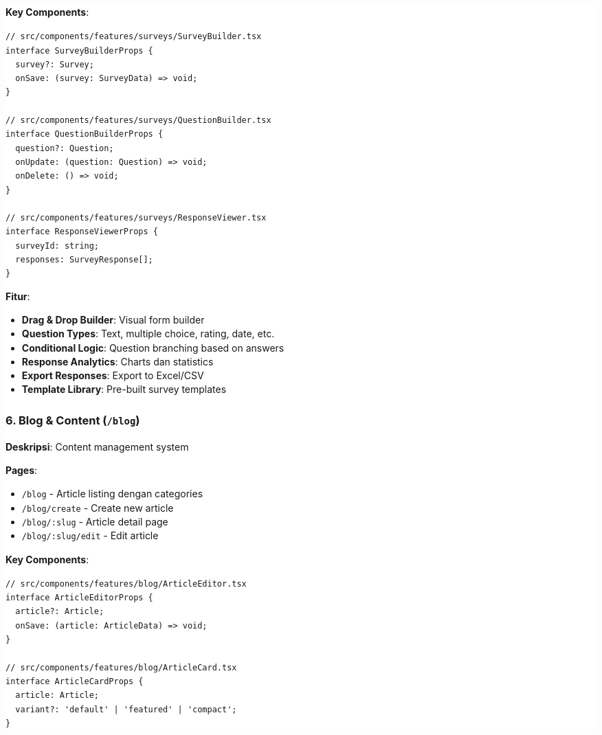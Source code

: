 **Key Components**:

```tsx
// src/components/features/surveys/SurveyBuilder.tsx
interface SurveyBuilderProps {
  survey?: Survey;
  onSave: (survey: SurveyData) => void;
}

// src/components/features/surveys/QuestionBuilder.tsx
interface QuestionBuilderProps {
  question?: Question;
  onUpdate: (question: Question) => void;
  onDelete: () => void;
}

// src/components/features/surveys/ResponseViewer.tsx
interface ResponseViewerProps {
  surveyId: string;
  responses: SurveyResponse[];
}
```

**Fitur**:
- **Drag & Drop Builder**: Visual form builder
- **Question Types**: Text, multiple choice, rating, date, etc.
- **Conditional Logic**: Question branching based on answers
- **Response Analytics**: Charts dan statistics
- **Export Responses**: Export to Excel/CSV
- **Template Library**: Pre-built survey templates

### 6. Blog & Content (`/blog`)

**Deskripsi**: Content management system

**Pages**:
- `/blog` - Article listing dengan categories
- `/blog/create` - Create new article
- `/blog/:slug` - Article detail page
- `/blog/:slug/edit` - Edit article

**Key Components**:

```tsx
// src/components/features/blog/ArticleEditor.tsx
interface ArticleEditorProps {
  article?: Article;
  onSave: (article: ArticleData) => void;
}

// src/components/features/blog/ArticleCard.tsx
interface ArticleCardProps {
  article: Article;
  variant?: 'default' | 'featured' | 'compact';
}
```
